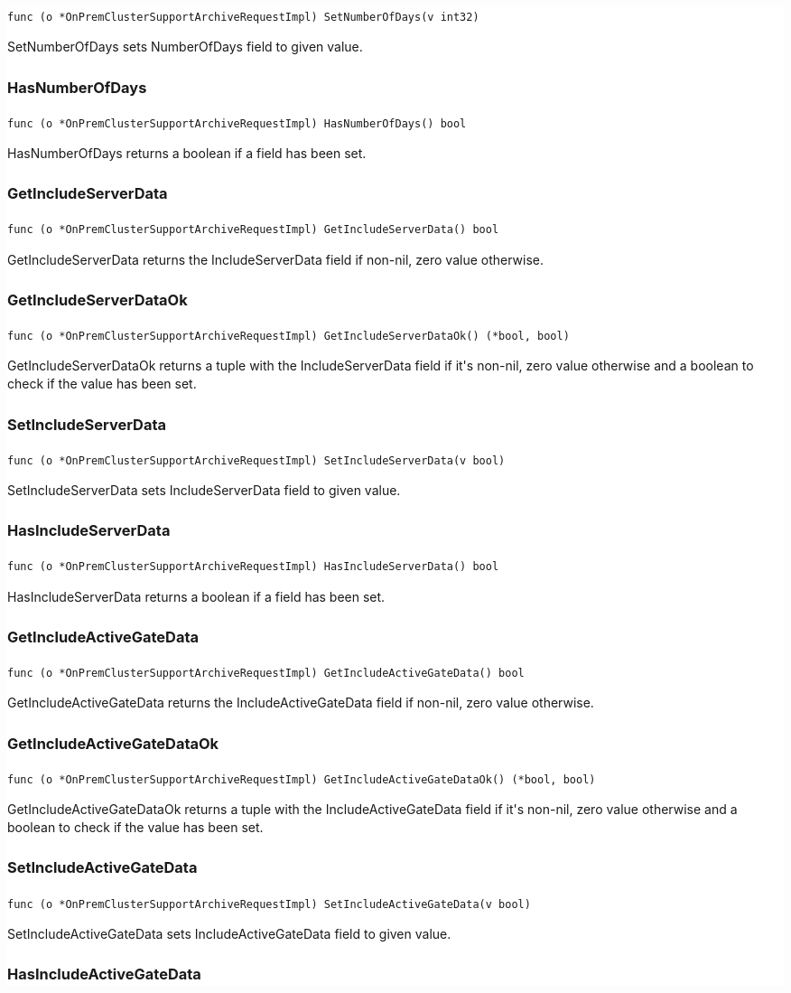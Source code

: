 `func (o *OnPremClusterSupportArchiveRequestImpl) SetNumberOfDays(v int32)`

SetNumberOfDays sets NumberOfDays field to given value.

### HasNumberOfDays

`func (o *OnPremClusterSupportArchiveRequestImpl) HasNumberOfDays() bool`

HasNumberOfDays returns a boolean if a field has been set.

### GetIncludeServerData

`func (o *OnPremClusterSupportArchiveRequestImpl) GetIncludeServerData() bool`

GetIncludeServerData returns the IncludeServerData field if non-nil, zero value otherwise.

### GetIncludeServerDataOk

`func (o *OnPremClusterSupportArchiveRequestImpl) GetIncludeServerDataOk() (*bool, bool)`

GetIncludeServerDataOk returns a tuple with the IncludeServerData field if it's non-nil, zero value otherwise
and a boolean to check if the value has been set.

### SetIncludeServerData

`func (o *OnPremClusterSupportArchiveRequestImpl) SetIncludeServerData(v bool)`

SetIncludeServerData sets IncludeServerData field to given value.

### HasIncludeServerData

`func (o *OnPremClusterSupportArchiveRequestImpl) HasIncludeServerData() bool`

HasIncludeServerData returns a boolean if a field has been set.

### GetIncludeActiveGateData

`func (o *OnPremClusterSupportArchiveRequestImpl) GetIncludeActiveGateData() bool`

GetIncludeActiveGateData returns the IncludeActiveGateData field if non-nil, zero value otherwise.

### GetIncludeActiveGateDataOk

`func (o *OnPremClusterSupportArchiveRequestImpl) GetIncludeActiveGateDataOk() (*bool, bool)`

GetIncludeActiveGateDataOk returns a tuple with the IncludeActiveGateData field if it's non-nil, zero value otherwise
and a boolean to check if the value has been set.

### SetIncludeActiveGateData

`func (o *OnPremClusterSupportArchiveRequestImpl) SetIncludeActiveGateData(v bool)`

SetIncludeActiveGateData sets IncludeActiveGateData field to given value.

### HasIncludeActiveGateData
